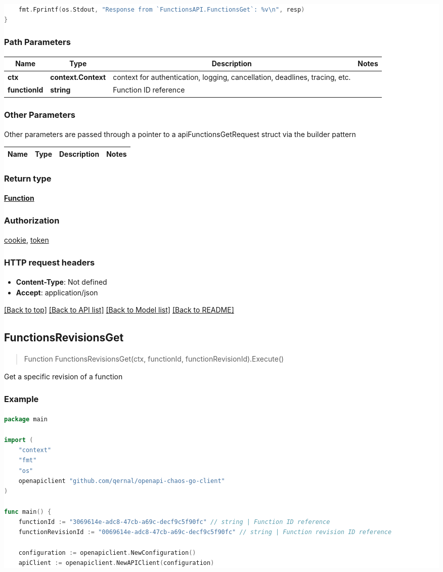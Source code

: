 ```go
	fmt.Fprintf(os.Stdout, "Response from `FunctionsAPI.FunctionsGet`: %v\n", resp)
}
```

### Path Parameters


Name | Type | Description  | Notes
------------- | ------------- | ------------- | -------------
**ctx** | **context.Context** | context for authentication, logging, cancellation, deadlines, tracing, etc.
**functionId** | **string** | Function ID reference | 

### Other Parameters

Other parameters are passed through a pointer to a apiFunctionsGetRequest struct via the builder pattern


Name | Type | Description  | Notes
------------- | ------------- | ------------- | -------------


### Return type

[**Function**](Function.md)

### Authorization

[cookie](../README.md#cookie), [token](../README.md#token)

### HTTP request headers

- **Content-Type**: Not defined
- **Accept**: application/json

[[Back to top]](#) [[Back to API list]](../README.md#documentation-for-api-endpoints)
[[Back to Model list]](../README.md#documentation-for-models)
[[Back to README]](../README.md)


## FunctionsRevisionsGet

> Function FunctionsRevisionsGet(ctx, functionId, functionRevisionId).Execute()

Get a specific revision of a function



### Example

```go
package main

import (
	"context"
	"fmt"
	"os"
	openapiclient "github.com/qernal/openapi-chaos-go-client"
)

func main() {
	functionId := "3069614e-adc8-47cb-a69c-decf9c5f90fc" // string | Function ID reference
	functionRevisionId := "0069614e-adc8-47cb-a69c-decf9c5f90fc" // string | Function revision ID reference

	configuration := openapiclient.NewConfiguration()
	apiClient := openapiclient.NewAPIClient(configuration)
```